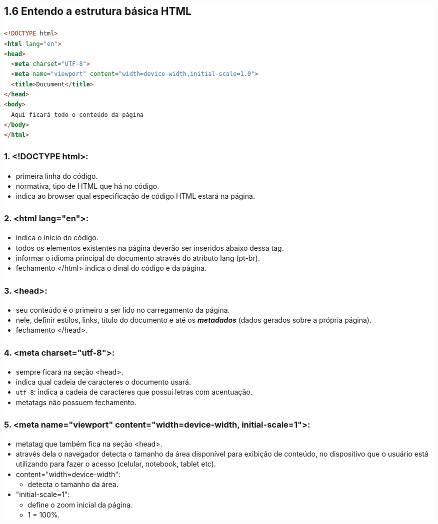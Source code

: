 ## 1.6 Entendo a estrutura básica HTML 

~~~html
<!DOCTYPE html>
<html lang="en">
<head>
  <meta charset="UTF-8">
  <meta name="viewport" content="width=device-width,initial-scale=1.0">
  <title>Document</title>
</head>
<body>
  Aqui ficará todo o conteúdo da página
</body>
</html>
~~~

### 1. &lt;!DOCTYPE html&gt;:
- primeira linha do código.
- normativa, tipo de HTML que há no código.
- indica ao browser qual especificação de código HTML estará na página.

### 2. &lt;html lang="en"&gt;:
- indica o início do código.
- todos os elementos existentes na página deverão ser inseridos abaixo dessa tag.
- informar o idioma principal do documento através do atributo lang (pt-br).
- fechamento &lt;/html&gt; indica o dinal do código e da página.

### 3. &lt;head&gt;:
- seu conteúdo é o primeiro a ser lido no carregamento da página.
- nele, definir estilos, links, título do documento e até os ***metadados*** (dados gerados sobre a própria página).
- fechamento &lt;/head&gt;.

### 4. &lt;meta charset="utf-8"&gt;:
- sempre ficará na seção &lt;head&gt;.
- indica qual cadeia de caracteres o documento usará.
- `utf-8`: indica a cadeia de caracteres que possui letras com acentuação.
- metatags não possuem fechamento.

### 5. &lt;meta name="viewport" content="width=device-width, initial-scale=1"&gt;:
- metatag que também fica na seção &lt;head&gt;.
- através dela o navegador detecta o tamanho da área disponível para exibição de conteúdo, no dispositivo que o usuário está utilizando para fazer o acesso (celular, notebook, tablet etc).
- content="width=device-width":
  - detecta o tamanho da área.
- "initial-scale=1":
  - define o zoom inicial da página.
  - 1 = 100%.
